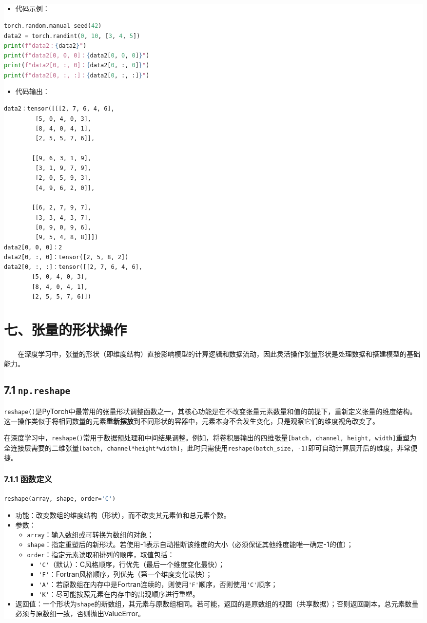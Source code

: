 - 代码示例：

```python
torch.random.manual_seed(42)
data2 = torch.randint(0, 10, [3, 4, 5])
print(f"data2：{data2}")
print(f"data2[0, 0, 0]：{data2[0, 0, 0]}")
print(f"data2[0, :, 0]：{data2[0, :, 0]}")
print(f"data2[0, :, :]：{data2[0, :, :]}")
```
- 代码输出：
```
data2：tensor([[[2, 7, 6, 4, 6],
         [5, 0, 4, 0, 3],
         [8, 4, 0, 4, 1],
         [2, 5, 5, 7, 6]],

        [[9, 6, 3, 1, 9],
         [3, 1, 9, 7, 9],
         [2, 0, 5, 9, 3],
         [4, 9, 6, 2, 0]],

        [[6, 2, 7, 9, 7],
         [3, 3, 4, 3, 7],
         [0, 9, 0, 9, 6],
         [9, 5, 4, 8, 8]]])
data2[0, 0, 0]：2
data2[0, :, 0]：tensor([2, 5, 8, 2])
data2[0, :, :]：tensor([[2, 7, 6, 4, 6],
        [5, 0, 4, 0, 3],
        [8, 4, 0, 4, 1],
        [2, 5, 5, 7, 6]])
```
# 七、张量的形状操作
&emsp;&emsp;在深度学习中，张量的形状（即维度结构）直接影响模型的计算逻辑和数据流动，因此灵活操作张量形状是处理数据和搭建模型的基础能力。
## 7.1 `np.reshape`
`reshape()`是PyTorch中最常用的张量形状调整函数之一，其核心功能是在不改变张量元素数量和值的前提下，重新定义张量的维度结构。这一操作类似于将相同数量的元素**重新摆放**到不同形状的容器中，元素本身不会发生变化，只是观察它们的维度视角改变了。

在深度学习中，`reshape()`常用于数据预处理和中间结果调整。例如，将卷积层输出的四维张量`[batch, channel, height, width]`重塑为全连接层需要的二维张量`[batch, channel*height*width]`，此时只需使用`reshape(batch_size, -1)`即可自动计算展开后的维度，非常便捷。
### 7.1.1 函数定义
```python
reshape(array, shape, order='C')
```
- 功能：改变数组的维度结构（形状），而不改变其元素值和总元素个数。
- 参数：
	- `array`：输入数组或可转换为数组的对象；
	- `shape`：指定重塑后的新形状。若使用-1表示自动推断该维度的大小（必须保证其他维度能唯一确定-1的值）；
	- `order`：指定元素读取和排列的顺序，取值包括：
		- `'C'`（默认）：C风格顺序，行优先（最后一个维度变化最快）；
		- `'F'`：Fortran风格顺序，列优先（第一个维度变化最快）；
		- `'A'`：若原数组在内存中是Fortran连续的，则使用`'F'`顺序，否则使用`'C'`顺序；
		- `'K'`：尽可能按照元素在内存中的出现顺序进行重塑。
- 返回值：一个形状为`shape`的新数组，其元素与原数组相同。若可能，返回的是原数组的视图（共享数据）；否则返回副本。总元素数量必须与原数组一致，否则抛出ValueError。
